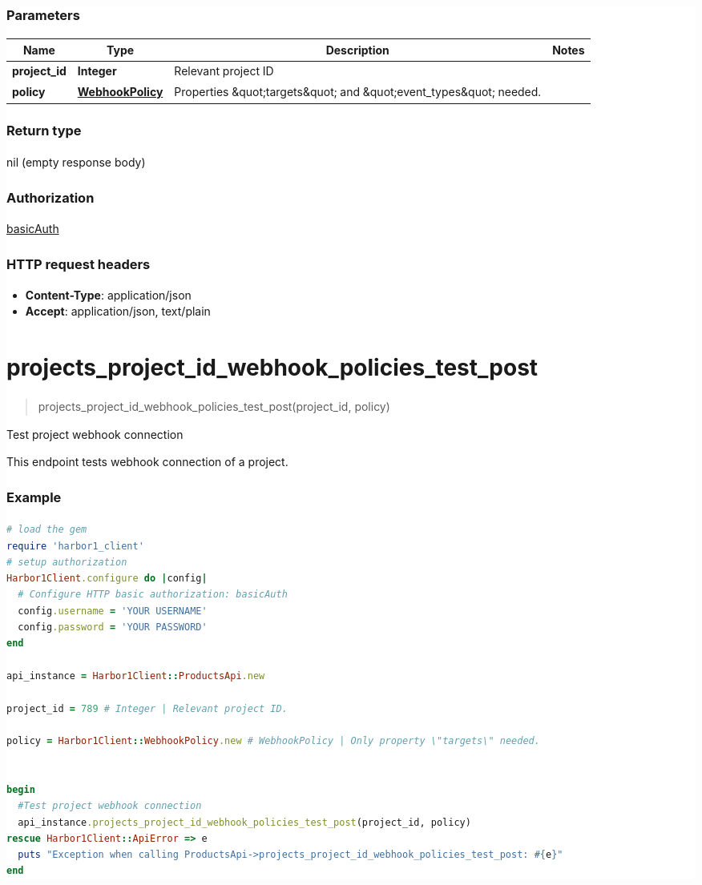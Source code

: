 ### Parameters

Name | Type | Description  | Notes
------------- | ------------- | ------------- | -------------
 **project_id** | **Integer**| Relevant project ID | 
 **policy** | [**WebhookPolicy**](WebhookPolicy.md)| Properties \&quot;targets\&quot; and \&quot;event_types\&quot; needed. | 

### Return type

nil (empty response body)

### Authorization

[basicAuth](../README.md#basicAuth)

### HTTP request headers

 - **Content-Type**: application/json
 - **Accept**: application/json, text/plain



# **projects_project_id_webhook_policies_test_post**
> projects_project_id_webhook_policies_test_post(project_id, policy)

Test project webhook connection

This endpoint tests webhook connection of a project. 

### Example
```ruby
# load the gem
require 'harbor1_client'
# setup authorization
Harbor1Client.configure do |config|
  # Configure HTTP basic authorization: basicAuth
  config.username = 'YOUR USERNAME'
  config.password = 'YOUR PASSWORD'
end

api_instance = Harbor1Client::ProductsApi.new

project_id = 789 # Integer | Relevant project ID.

policy = Harbor1Client::WebhookPolicy.new # WebhookPolicy | Only property \"targets\" needed.


begin
  #Test project webhook connection
  api_instance.projects_project_id_webhook_policies_test_post(project_id, policy)
rescue Harbor1Client::ApiError => e
  puts "Exception when calling ProductsApi->projects_project_id_webhook_policies_test_post: #{e}"
end
```
